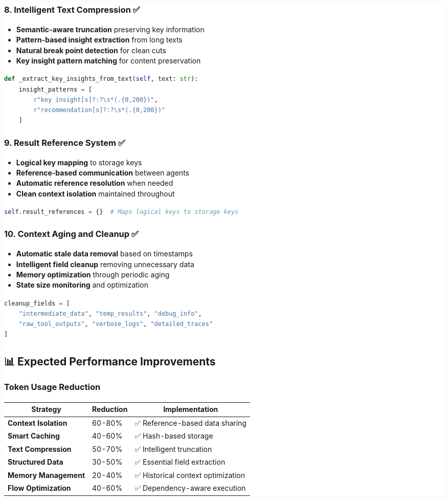 ### 8. **Intelligent Text Compression** ✅
- **Semantic-aware truncation** preserving key information
- **Pattern-based insight extraction** from long texts
- **Natural break point detection** for clean cuts
- **Key insight pattern matching** for content preservation

```python
def _extract_key_insights_from_text(self, text: str):
    insight_patterns = [
        r"key insight[s]?:?\s*(.{0,200})",
        r"recommendation[s]?:?\s*(.{0,200})"
    ]
```

### 9. **Result Reference System** ✅
- **Logical key mapping** to storage keys
- **Reference-based communication** between agents
- **Automatic reference resolution** when needed
- **Clean context isolation** maintained throughout

```python
self.result_references = {}  # Maps logical keys to storage keys
```

### 10. **Context Aging and Cleanup** ✅
- **Automatic stale data removal** based on timestamps
- **Intelligent field cleanup** removing unnecessary data
- **Memory optimization** through periodic aging
- **State size monitoring** and optimization

```python
cleanup_fields = [
    "intermediate_data", "temp_results", "debug_info", 
    "raw_tool_outputs", "verbose_logs", "detailed_traces"
]
```

## 📊 Expected Performance Improvements

### Token Usage Reduction
| Strategy | Reduction | Implementation |
|----------|-----------|----------------|
| **Context Isolation** | 60-80% | ✅ Reference-based data sharing |
| **Smart Caching** | 40-60% | ✅ Hash-based storage |
| **Text Compression** | 50-70% | ✅ Intelligent truncation |
| **Structured Data** | 30-50% | ✅ Essential field extraction |
| **Memory Management** | 20-40% | ✅ Historical context optimization |
| **Flow Optimization** | 40-60% | ✅ Dependency-aware execution |
